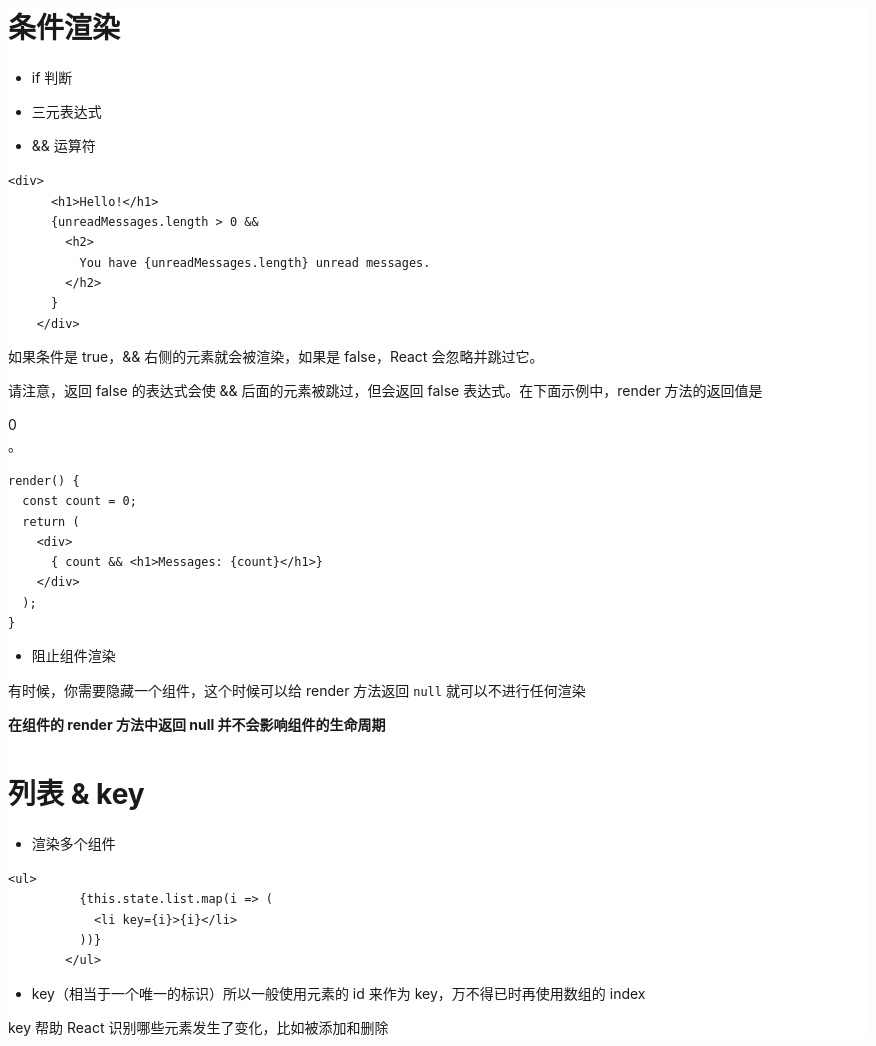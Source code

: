 # 条件渲染

- if 判断

- 三元表达式

- && 运算符

```
<div>
      <h1>Hello!</h1>
      {unreadMessages.length > 0 &&
        <h2>
          You have {unreadMessages.length} unread messages.
        </h2>
      }
    </div>
```

如果条件是 true，&& 右侧的元素就会被渲染，如果是 false，React 会忽略并跳过它。

请注意，返回 false 的表达式会使 && 后面的元素被跳过，但会返回 false 表达式。在下面示例中，render 方法的返回值是 <div>0</div>。

```
render() {
  const count = 0;
  return (
    <div>
      { count && <h1>Messages: {count}</h1>}
    </div>
  );
}
```

- 阻止组件渲染

有时候，你需要隐藏一个组件，这个时候可以给 render 方法返回 `null` 就可以不进行任何渲染

**在组件的 render 方法中返回 null 并不会影响组件的生命周期**

# 列表 & key

- 渲染多个组件

```
<ul>
          {this.state.list.map(i => (
            <li key={i}>{i}</li>
          ))}
        </ul>
```

- key（相当于一个唯一的标识）所以一般使用元素的 id 来作为 key，万不得已时再使用数组的 index

key 帮助 React 识别哪些元素发生了变化，比如被添加和删除
